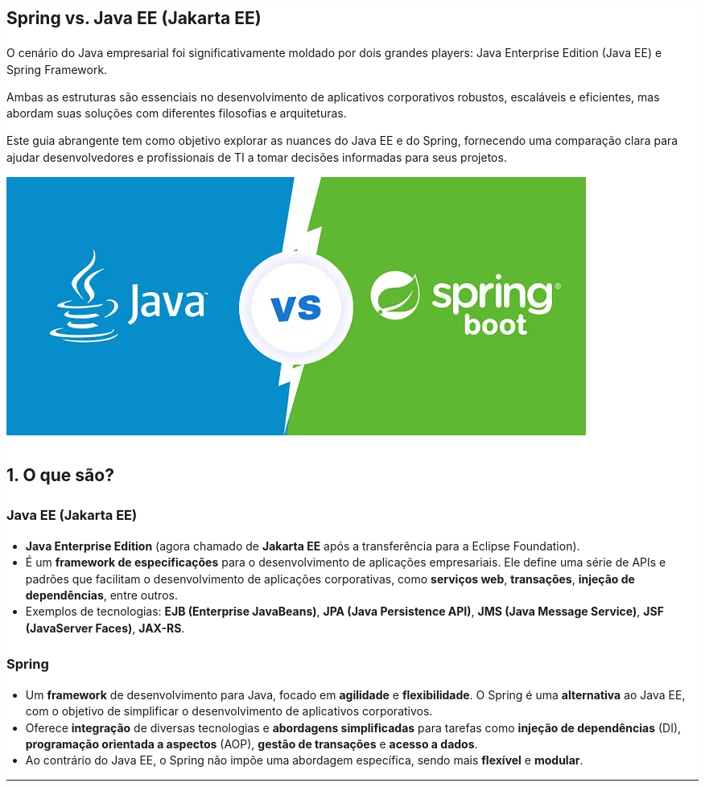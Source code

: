 ## Spring vs. Java EE (Jakarta EE)

O cenário do Java empresarial foi significativamente moldado por dois grandes players: Java Enterprise Edition (Java EE) e Spring Framework.

Ambas as estruturas são essenciais no desenvolvimento de aplicativos corporativos robustos, escaláveis ​​e eficientes, mas abordam suas soluções com diferentes filosofias e arquiteturas.

Este guia abrangente tem como objetivo explorar as nuances do Java EE e do Spring, fornecendo uma comparação clara para ajudar desenvolvedores e profissionais de TI a tomar decisões informadas para seus projetos.

![spring java](/img/springjava.png)


## 1. O que são?

### **Java EE (Jakarta EE)**
- **Java Enterprise Edition** (agora chamado de **Jakarta EE** após a transferência para a Eclipse Foundation).
- É um **framework de especificações** para o desenvolvimento de aplicações empresariais. Ele define uma série de APIs e padrões que facilitam o desenvolvimento de aplicações corporativas, como **serviços web**, **transações**, **injeção de dependências**, entre outros.
- Exemplos de tecnologias: **EJB (Enterprise JavaBeans)**, **JPA (Java Persistence API)**, **JMS (Java Message Service)**, **JSF (JavaServer Faces)**, **JAX-RS**.

### **Spring**
- Um **framework** de desenvolvimento para Java, focado em **agilidade** e **flexibilidade**. O Spring é uma **alternativa** ao Java EE, com o objetivo de simplificar o desenvolvimento de aplicativos corporativos.
- Oferece **integração** de diversas tecnologias e **abordagens simplificadas** para tarefas como **injeção de dependências** (DI), **programação orientada a aspectos** (AOP), **gestão de transações** e **acesso a dados**.
- Ao contrário do Java EE, o Spring não impõe uma abordagem específica, sendo mais **flexível** e **modular**.

---